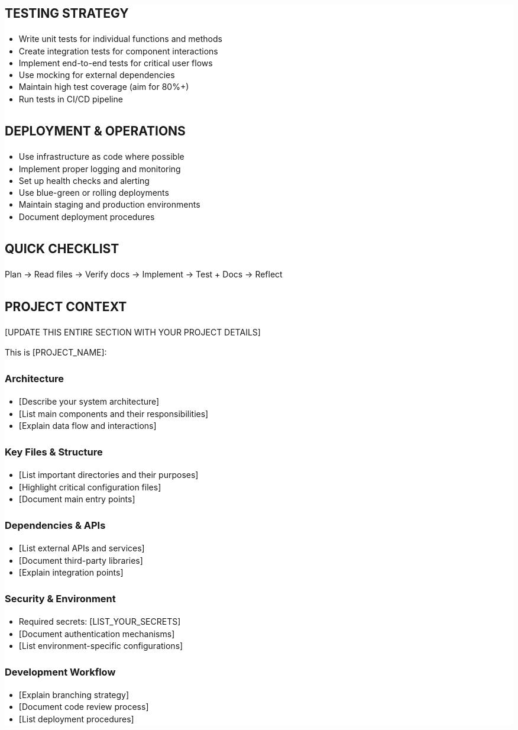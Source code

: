 ## TESTING STRATEGY
- Write unit tests for individual functions and methods
- Create integration tests for component interactions
- Implement end-to-end tests for critical user flows
- Use mocking for external dependencies
- Maintain high test coverage (aim for 80%+)
- Run tests in CI/CD pipeline

## DEPLOYMENT & OPERATIONS
- Use infrastructure as code where possible
- Implement proper logging and monitoring
- Set up health checks and alerting
- Use blue-green or rolling deployments
- Maintain staging and production environments
- Document deployment procedures

## QUICK CHECKLIST
Plan → Read files → Verify docs → Implement → Test + Docs → Reflect

## PROJECT CONTEXT

[UPDATE THIS ENTIRE SECTION WITH YOUR PROJECT DETAILS]

This is [PROJECT_NAME]:

### Architecture
- [Describe your system architecture]
- [List main components and their responsibilities]
- [Explain data flow and interactions]

### Key Files & Structure
- [List important directories and their purposes]
- [Highlight critical configuration files]
- [Document main entry points]

### Dependencies & APIs
- [List external APIs and services]
- [Document third-party libraries]
- [Explain integration points]

### Security & Environment
- Required secrets: [LIST_YOUR_SECRETS]
- [Document authentication mechanisms]
- [List environment-specific configurations]

### Development Workflow
- [Explain branching strategy]
- [Document code review process]
- [List deployment procedures]
